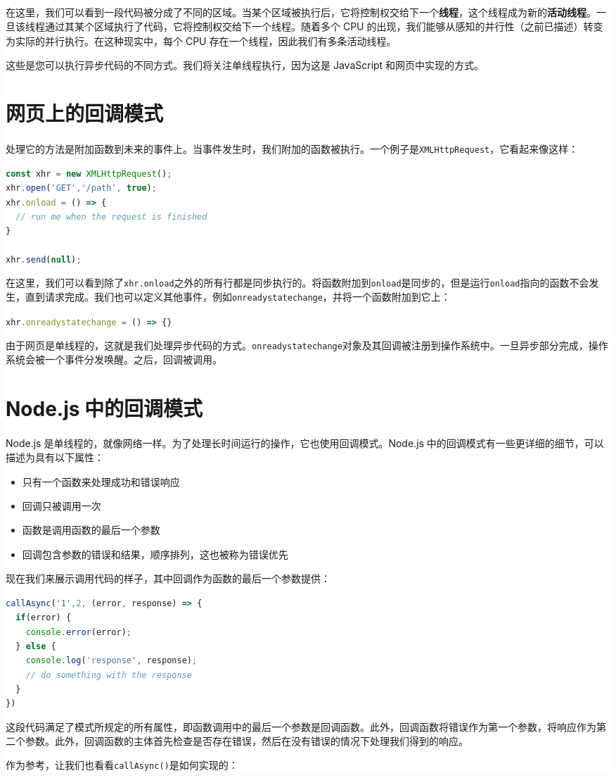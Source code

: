 在这里，我们可以看到一段代码被分成了不同的区域。当某个区域被执行后，它将控制权交给下一个**线程**，这个线程成为新的**活动线程**。一旦该线程通过其某个区域执行了代码，它将控制权交给下一个线程。随着多个 CPU 的出现，我们能够从感知的并行性（之前已描述）转变为实际的并行执行。在这种现实中，每个 CPU 存在一个线程，因此我们有多条活动线程。

这些是您可以执行异步代码的不同方式。我们将关注单线程执行，因为这是 JavaScript 和网页中实现的方式。

# 网页上的回调模式

处理它的方法是附加函数到未来的事件上。当事件发生时，我们附加的函数被执行。一个例子是`XMLHttpRequest`，它看起来像这样：

```js
const xhr = new XMLHttpRequest();
xhr.open('GET','/path', true);
xhr.onload = () => {
  // run me when the request is finished
}

xhr.send(null);
```

在这里，我们可以看到除了`xhr.onload`之外的所有行都是同步执行的。将函数附加到`onload`是同步的，但是运行`onload`指向的函数不会发生，直到请求完成。我们也可以定义其他事件，例如`onreadystatechange`，并将一个函数附加到它上：

```js
xhr.onreadystatechange = () => {}
```

由于网页是单线程的，这就是我们处理异步代码的方式。`onreadystatechange`对象及其回调被注册到操作系统中。一旦异步部分完成，操作系统会被一个事件分发唤醒。之后，回调被调用。

# Node.js 中的回调模式

Node.js 是单线程的，就像网络一样。为了处理长时间运行的操作，它也使用回调模式。Node.js 中的回调模式有一些更详细的细节，可以描述为具有以下属性：

+   只有一个函数来处理成功和错误响应

+   回调只被调用一次

+   函数是调用函数的最后一个参数

+   回调包含参数的错误和结果，顺序排列，这也被称为错误优先

现在我们来展示调用代码的样子，其中回调作为函数的最后一个参数提供：

```js
callAsync('1',2, (error, response) => {
  if(error) {
    console.error(error);
  } else {
    console.log('response', response); 
    // do something with the response
  }
})
```

这段代码满足了模式所规定的所有属性，即函数调用中的最后一个参数是回调函数。此外，回调函数将错误作为第一个参数，将响应作为第二个参数。此外，回调函数的主体首先检查是否存在错误，然后在没有错误的情况下处理我们得到的响应。

作为参考，让我们也看看`callAsync()`是如何实现的：
